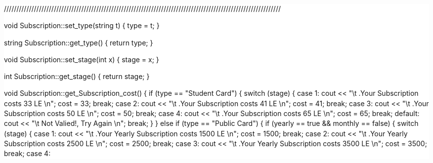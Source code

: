 ///////////////////////////////////////////////////////////////////////////////////////////////////////////////

void Subscription::set_type(string t)
{
    type = t;
}

string Subscription::get_type()
{
    return type;
}

void Subscription::set_stage(int x)
{
    stage = x;
}

int Subscription::get_stage()
{
    return stage;
}

void Subscription::get_Subscription_cost()
{
    if (type == "Student Card") {
        switch (stage)
        {
        case 1:
            cout << "\t .Your Subscription costs 33 LE \n";
            cost = 33;
            break;
        case 2:
            cout << "\t .Your Subscription costs 41 LE \n";
            cost = 41;
            break;
        case 3:
            cout << "\t .Your Subscription costs 50 LE \n";
            cost = 50;
            break;
        case 4:
            cout << "\t .Your Subscription costs 65 LE \n";
            cost = 65;
            break;
        default:
            cout << "\t Not Valied!, Try Again \n";
            break;
        }
    }
    else if (type == "Public Card") {
        if (yearly == true && monthly == false) {
            switch (stage)
            {
            case 1:
                cout << "\t .Your Yearly Subscription costs 1500 LE \n";
                cost = 1500;
                break;
            case 2:
                cout << "\t .Your Yearly Subscription costs 2500 LE \n";
                cost = 2500;
                break;
            case 3:
                cout << "\t .Your Yearly Subscription costs 3500 LE \n";
                cost = 3500;
                break;
            case 4: